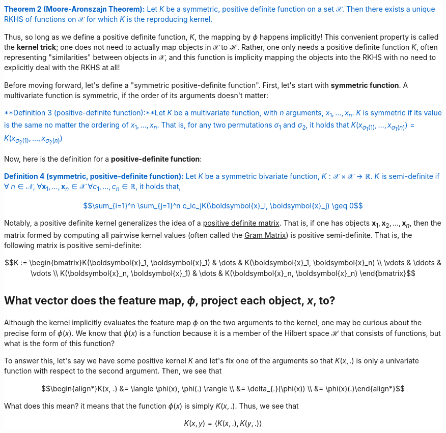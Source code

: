 <span style="color:#0060C6">**Theorem 2 (Moore-Aronszajn Theorem):** Let $K$ be a symmetric, positive definite function on a set $\mathcal{X}$. Then there exists a unique RKHS of functions on $\mathcal{X}$  for which $K$ is the reproducing kernel.</span>

Thus, so long as we define a positive definite function, $K$, the mapping by $\phi$ happens implicitly! This convenient property is called the **kernel trick**; one does not need to actually map objects in $\mathcal{X}$ to $\mathcal{H}$. Rather, one only needs a positive definite function $K$, often representing "similarities" between objects in $\mathcal{X}$, and this function is implicity mapping the objects into the RKHS with no need to explicitly deal with the RKHS at all! 

Before moving forward, let's define a "symmetric positive-definite function". First, let's start with **symmetric function**. A multivariate function is symmetric, if the order of its arguments doesn't matter:

<span style="color:#0060C6">**Definition 3 (positive-definite function):**Let $K$ be a multivariate function, with $n$ arguments, $x_1, \dots, x_n$. $K$ is symmetric if its value is the same no matter the ordering of $x_1, \dots, x_n$. That is, for any two permutations $\sigma_1$ and $\sigma_2$, it holds that $K(x_{\sigma_1(1)}, \dots, x_{\sigma_1(n)}) = K(x_{\sigma_2(1)}, \dots, x_{\sigma_2(n)})$</span>

Now, here is the definition for a **positive-definite function**:

<span style="color:#0060C6">**Definition 4 (symmetric, positive-definite function):** Let $K$ be a symmetric bivariate function, $K: \mathcal{X} \times \mathcal{X} \rightarrow \mathbb{R}$. $K$ is semi-definite if $\forall \ n \in \mathcal{N}, \ \forall \boldsymbol{x}_1, \dots, \boldsymbol{x}_n \in \mathcal{X} \ \forall c_1, \dots, c_n \in \mathbb{R}$, it holds that,</span>

<span style="color:#0060C6">$$\sum_{i=1}^n \sum_{j=1}^n c_ic_jK(\boldsymbol{x}_i, \boldsymbol{x}_j) \geq 0$$</span>

Notably, a positive definite kernel generalizes the idea of a [positive definite matrix](https://en.wikipedia.org/wiki/Definite_matrix). That is, if one has objects $\boldsymbol{x}_1, \boldsymbol{x}_2, \dots, \boldsymbol{x}_n$, then the matrix formed by computing all pairwise kernel values (often called the [Gram Matrix](https://en.wikipedia.org/wiki/Gram_matrix)) is positive semi-definite. That is, the following matrix is positive semi-definite:

$$K := \begin{bmatrix}K(\boldsymbol{x}_1, \boldsymbol{x}_1) & \dots & K(\boldsymbol{x}_1, \boldsymbol{x}_n) \\ \vdots & \ddots & \vdots \\ K(\boldsymbol{x}_n, \boldsymbol{x}_1) & \dots & K(\boldsymbol{x}_n, \boldsymbol{x}_n) \end{bmatrix}$$


What vector does the feature map, $\phi$, project each object, $x$, to?
-----------------------------------------------------------------------

Although the kernel implicitly evaluates the feature map $\phi$ on the two arguments to the kernel, one may be curious about the precise form of $\phi(x)$.  We know that $\phi(x)$ is a function because it is a member of the Hilbert space $\mathcal{H}$ that consists of functions, but what is the form of this function? 

To answer this, let's say we have some positive kernel $K$ and let's fix one of the arguments so that $K(x, .)$ is only a univariate function with respect to the second argument. Then, we see that

$$\begin{align*}K(x, .) &= \langle \phi(x), \phi(.) \rangle \\  &= \delta_{.}(\phi(x)) \\ &= \phi(x)(.)\end{align*}$$

What does this mean? it means that the function $\phi(x)$ is simply $K(x, .)$. Thus, we see that

$$K(x, y) = \langle K(x, .), K(y, .)\rangle$$
